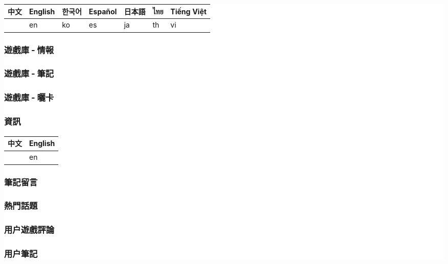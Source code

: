 <Route author="TonyRL" example="/qoo-app/apps/comment/7675" path="/qoo-app/apps/:lang?/comment/:id" :paramsDesc="['語言，見下表，留空為中文', '遊戲 ID，可在 URL 找到']"  radar="1">

| 中文 | English | 한국어 | Español | 日本語 | ไทย | Tiếng Việt |
| ---- | ------- | ------ | ------- | ------ | --- | ---------- |
|      | en      | ko     | es      | ja     | th  | vi         |

</Route>

### 遊戲庫 - 情報

<Route author="TonyRL" example="/qoo-app/apps/post/7675" path="/qoo-app/apps/:lang?/post/:id" :paramsDesc="['語言，見上表，留空為中文', '遊戲 ID，可在 URL 找到']"  radar="1"/>

### 遊戲庫 - 筆記

<Route author="TonyRL" example="/qoo-app/apps/note/7675" path="/qoo-app/apps/:lang?/note/:id" :paramsDesc="['語言，見上表，留空為中文', '遊戲 ID，可在 URL 找到']"  radar="1"/>

### 遊戲庫 - 曬卡

<Route author="TonyRL" example="/qoo-app/apps/card/7675" path="/qoo-app/apps/:lang?/card/:id" :paramsDesc="['語言，見上表，留空為中文', '遊戲 ID，可在 URL 找到']"  radar="1"/>

### 資訊

<Route author="TonyRL" example="/qoo-app/news" path="/qoo-app/news/:lang?" :paramsDesc="['語言，見下表，留空為中文']"  radar="1">

| 中文 | English |
| ---- | ------- |
|      | en      |

</Route>

### 筆記留言

<Route author="TonyRL" example="/qoo-app/notes/note/2320205" path="/qoo-app/notes/:lang?/note/:id" :paramsDesc="['語言，見上表，留空為中文', '遊戲 ID，可在 URL 找到']"  radar="1"/>

### 熱門話題

<Route author="TonyRL" example="/qoo-app/notes/topic/QooApp轉蛋" path="/qoo-app/notes/:lang?/topic/:id" :paramsDesc="['語言，見上表，留空為中文', '話題名，不需要 `#`']"  radar="1"/>

### 用户遊戲評論

<Route author="TonyRL" example="/qoo-app/user/appComment/23266114" path="/qoo-app/user/:lang?/appComment/:uid" :paramsDesc="['語言，見上表，留空為中文', '用户 ID，可在 URL 找到']"  radar="1"/>

### 用户筆記

<Route author="TonyRL" example="/qoo-app/notes/user/23266114" path="/qoo-app/notes/:lang?/user/:uid" :paramsDesc="['語言，見上表，留空為中文', '用户 ID，可在 URL 找到']"  radar="1"/>
